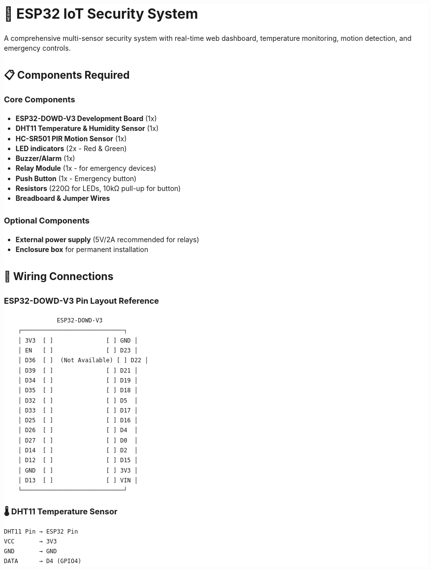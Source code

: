 # 🔐 ESP32 IoT Security System

A comprehensive multi-sensor security system with real-time web dashboard, temperature monitoring, motion detection, and emergency controls.

## 📋 Components Required

### Core Components
- **ESP32-DOWD-V3 Development Board** (1x)
- **DHT11 Temperature & Humidity Sensor** (1x)
- **HC-SR501 PIR Motion Sensor** (1x)
- **LED indicators** (2x - Red & Green)
- **Buzzer/Alarm** (1x)
- **Relay Module** (1x - for emergency devices)
- **Push Button** (1x - Emergency button)
- **Resistors** (220Ω for LEDs, 10kΩ pull-up for button)
- **Breadboard & Jumper Wires**

### Optional Components
- **External power supply** (5V/2A recommended for relays)
- **Enclosure box** for permanent installation

## 🔌 Wiring Connections

### ESP32-DOWD-V3 Pin Layout Reference
```
               ESP32-DOWD-V3
    ┌─────────────────────────────┐
    │ 3V3  [ ]               [ ] GND │
    │ EN   [ ]               [ ] D23 │
    │ D36  [ ]  (Not Available) [ ] D22 │
    │ D39  [ ]               [ ] D21 │
    │ D34  [ ]               [ ] D19 │
    │ D35  [ ]               [ ] D18 │
    │ D32  [ ]               [ ] D5  │
    │ D33  [ ]               [ ] D17 │
    │ D25  [ ]               [ ] D16 │
    │ D26  [ ]               [ ] D4  │
    │ D27  [ ]               [ ] D0  │
    │ D14  [ ]               [ ] D2  │
    │ D12  [ ]               [ ] D15 │
    │ GND  [ ]               [ ] 3V3 │
    │ D13  [ ]               [ ] VIN │
    └─────────────────────────────┘
```

### 🌡️ DHT11 Temperature Sensor
```
DHT11 Pin → ESP32 Pin
VCC       → 3V3
GND       → GND
DATA      → D4 (GPIO4)
```
